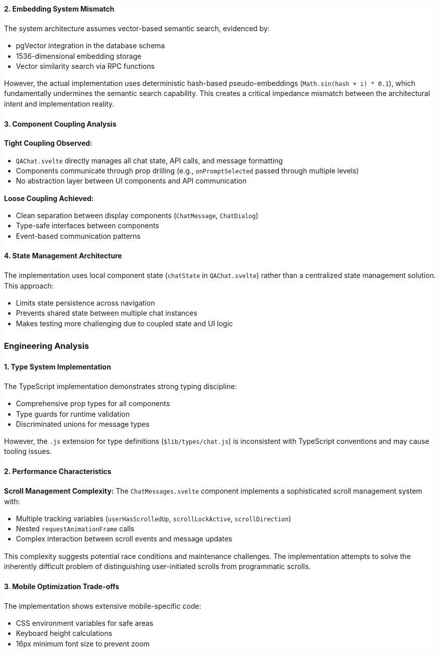 #### 2. Embedding System Mismatch
The system architecture assumes vector-based semantic search, evidenced by:
- pgVector integration in the database schema
- 1536-dimensional embedding storage
- Vector similarity search via RPC functions

However, the actual implementation uses deterministic hash-based pseudo-embeddings (`Math.sin(hash + i) * 0.1`), which fundamentally undermines the semantic search capability. This creates a critical impedance mismatch between the architectural intent and implementation reality.

#### 3. Component Coupling Analysis

**Tight Coupling Observed:**
- `QAChat.svelte` directly manages all chat state, API calls, and message formatting
- Components communicate through prop drilling (e.g., `onPromptSelected` passed through multiple levels)
- No abstraction layer between UI components and API communication

**Loose Coupling Achieved:**
- Clean separation between display components (`ChatMessage`, `ChatDialog`)
- Type-safe interfaces between components
- Event-based communication patterns

#### 4. State Management Architecture
The implementation uses local component state (`chatState` in `QAChat.svelte`) rather than a centralized state management solution. This approach:
- Limits state persistence across navigation
- Prevents shared state between multiple chat instances
- Makes testing more challenging due to coupled state and UI logic

### Engineering Analysis

#### 1. Type System Implementation
The TypeScript implementation demonstrates strong typing discipline:
- Comprehensive prop types for all components
- Type guards for runtime validation
- Discriminated unions for message types

However, the `.js` extension for type definitions (`$lib/types/chat.js`) is inconsistent with TypeScript conventions and may cause tooling issues.

#### 2. Performance Characteristics

**Scroll Management Complexity:**
The `ChatMessages.svelte` component implements a sophisticated scroll management system with:
- Multiple tracking variables (`userHasScrolledUp`, `scrollLockActive`, `scrollDirection`)
- Nested `requestAnimationFrame` calls
- Complex interaction between scroll events and message updates

This complexity suggests potential race conditions and maintenance challenges. The implementation attempts to solve the inherently difficult problem of distinguishing user-initiated scrolls from programmatic scrolls.

#### 3. Mobile Optimization Trade-offs
The implementation shows extensive mobile-specific code:
- CSS environment variables for safe areas
- Keyboard height calculations
- 16px minimum font size to prevent zoom
